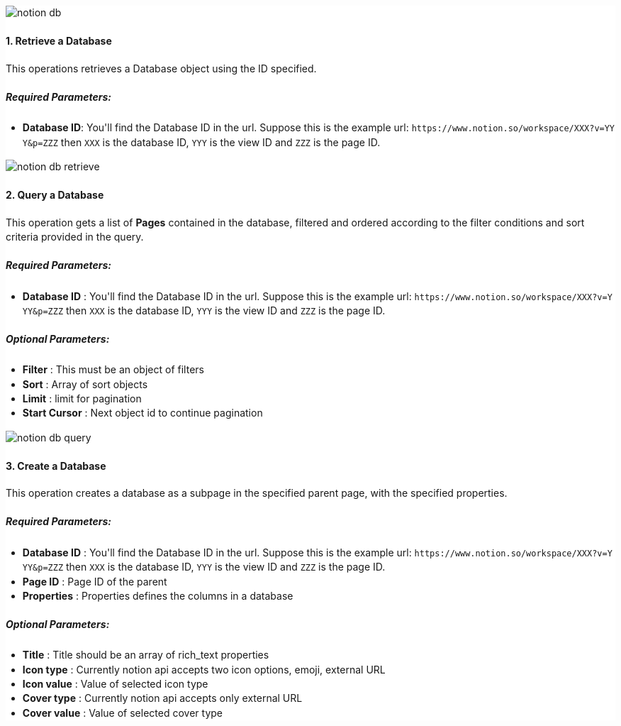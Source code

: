 <img className="screenshot-full" src="/img/datasource-reference/notion/db_q.png" alt="notion db" />

#### 1. Retrieve a Database

This operations retrieves a Database object using the ID specified.

##### Required Parameters:

- **Database ID**: You'll find the Database ID in the url. Suppose this is the example url: `https://www.notion.so/workspace/XXX?v=YYY&p=ZZZ` then `XXX` is the database ID, `YYY` is the view ID and `ZZZ` is the page ID.

<img className="screenshot-full" src="/img/datasource-reference/notion/db_retrieve.png" alt="notion db retrieve" />

#### 2. Query a Database

This operation gets a list of **Pages** contained in the database, filtered and ordered according to the filter conditions and sort criteria provided in the query.

##### Required Parameters:

- **Database ID** : You'll find the Database ID in the url. Suppose this is the example url: `https://www.notion.so/workspace/XXX?v=YYY&p=ZZZ` then `XXX` is the database ID, `YYY` is the view ID and `ZZZ` is the page ID.

##### Optional Parameters:

- **Filter** : This must be an object of filters
- **Sort** : Array of sort objects
- **Limit** : limit for pagination
- **Start Cursor** : Next object id to continue pagination

<img className="screenshot-full" src="/img/datasource-reference/notion/db_query.png" alt="notion db query" />

#### 3. Create a Database

This operation creates a database as a subpage in the specified parent page, with the specified properties.

##### Required Parameters:

- **Database ID** : You'll find the Database ID in the url. Suppose this is the example url: `https://www.notion.so/workspace/XXX?v=YYY&p=ZZZ` then `XXX` is the database ID, `YYY` is the view ID and `ZZZ` is the page ID.
- **Page ID** : Page ID of the parent
- **Properties** : Properties defines the columns in a database

##### Optional Parameters:

- **Title** : Title should be an array of rich_text properties
- **Icon type** : Currently notion api accepts two icon options, emoji, external URL
- **Icon value** : Value of selected icon type
- **Cover type** : Currently notion api accepts only external URL
- **Cover value** : Value of selected cover type
